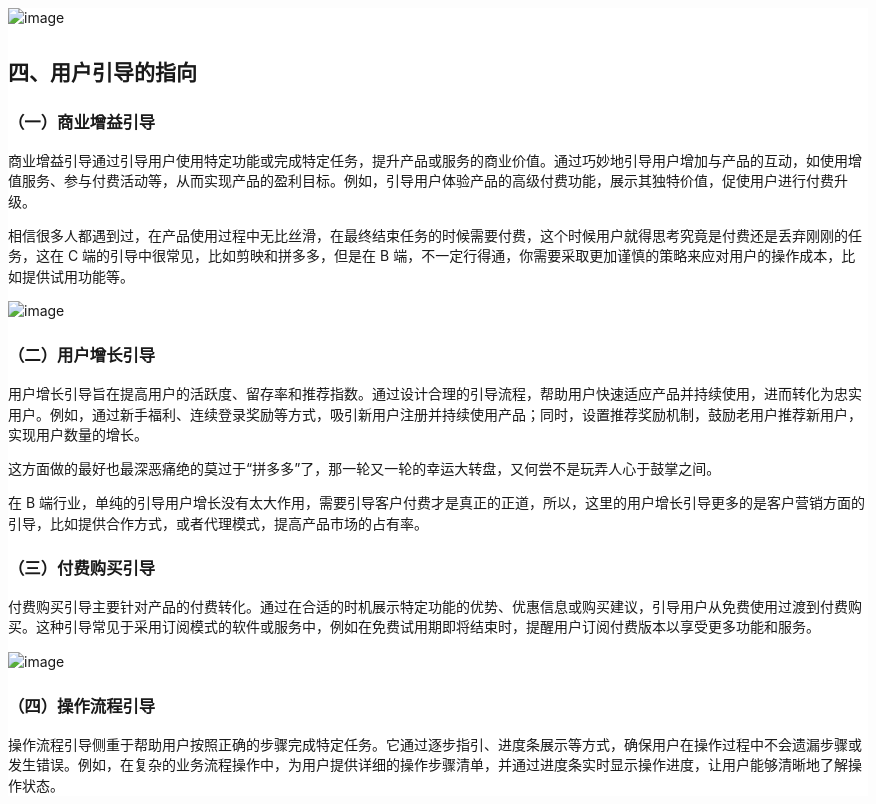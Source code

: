 ![image](https://prod-files-secure.s3.us-west-2.amazonaws.com/a7a0cc5a-89b9-4cda-8686-1fba0ca52f40/bf71860e-af5c-4f0e-956f-a50206e0c366/image.png?X-Amz-Algorithm=AWS4-HMAC-SHA256&X-Amz-Content-Sha256=UNSIGNED-PAYLOAD&X-Amz-Credential=ASIAZI2LB466YMBQ7THX%2F20251013%2Fus-west-2%2Fs3%2Faws4_request&X-Amz-Date=20251013T221900Z&X-Amz-Expires=3600&X-Amz-Security-Token=IQoJb3JpZ2luX2VjEKb%2F%2F%2F%2F%2F%2F%2F%2F%2F%2FwEaCXVzLXdlc3QtMiJHMEUCIQCN6xnZAr53aYvMMX%2Bd6A2%2Bvos8135NIo2bd1s2GnjW3wIgeJThjPBf8z6t1B1lyS6Gpjs6RZ7mset7oI7f1LZojs0q%2FwMITxAAGgw2Mzc0MjMxODM4MDUiDDhHbpTeQCXRq8X%2BZircAzYS7UOCmAWl4Bu0pSBQ5gOi7Z%2FrOKv9jjKQpv2LCgmio0oer7%2B9Jcb7d66dYYNOcCm%2BlI4AHv7979q4dfuZfQOu9I68LFNWJ7VMK%2FnGvKexnlV9ui1tQoGS7ImIhqDMM9R9H017OAL%2F5%2BbvarIwaK7YAqwT447%2FS8MFbDcpV4A95q4GPVEmx1STqSab5N2AMex%2B8gQ7SORwUNTUdWK77ZMOdqVMKpqfyo7O31WBCNhsmHUljULE5yyX%2BYV78mwS0pVJr6SJxZiGuXtFN9Ij5oWAQq8UKB9F0VIVVBEmouX0bcKltaXaDMzORYEZ0yyZC1L7JYGfag5E9P5ZIxLCix1JkuTlC%2BDopTRW1xUaDkejWk7vvw%2Bd1U%2BNfRr%2FuKbtB%2BxUBkQHxyOgP6ElvfiTIbygQN%2FM7b%2FN42nMR0kbKJ%2BX4e6f2XfuZitYDTm8GJ%2B49R2jZ3LYX4qD7CqBXdKMTyGXKz0WyK7IukiZKD2e7AUzCT9pAlviWDcfjwgMT2A9JI5NtUGndscx3m5vdjjSfiYd%2BZWwYqpGV8X%2BB7ILwjqOvmSPX1QHfofHJN%2FiQG46EPmkhoyUk8PvYZT%2B%2B36Xz2k0UNUhDmXGsRYPJBN%2F5lQHRLjSXzRPC%2FxGrdJQMP3otccGOqUB%2FeK5sZGyzYnTF%2FX1PoJSwsNYG7VNQcboJshAEaupHaJKPNbri8MsUi9VIakprqHhpL2is9LdQ6wRPgHIy8F2r0wEEvJF%2BnVTA6%2BNglRTUAjQo%2B8TLdP3mGyzrsFosXeN4sZEqcXGVx7D6sYXqN5cRHxuKYAEf9cfcqKpH26wJFOZeidlOkiqGIrTjotkO%2Bhcy8aGjfIJmm8BPfSbanaTwqIeSu6e&X-Amz-Signature=75a05eeae648b7f5917fbc126f855c8b0731b4d056a3ef45a12a3e05333376e1&X-Amz-SignedHeaders=host&x-amz-checksum-mode=ENABLED&x-id=GetObject)

## 四、用户引导的指向

### （一）商业增益引导

商业增益引导通过引导用户使用特定功能或完成特定任务，提升产品或服务的商业价值。通过巧妙地引导用户增加与产品的互动，如使用增值服务、参与付费活动等，从而实现产品的盈利目标。例如，引导用户体验产品的高级付费功能，展示其独特价值，促使用户进行付费升级。

相信很多人都遇到过，在产品使用过程中无比丝滑，在最终结束任务的时候需要付费，这个时候用户就得思考究竟是付费还是丢弃刚刚的任务，这在 C 端的引导中很常见，比如剪映和拼多多，但是在 B 端，不一定行得通，你需要采取更加谨慎的策略来应对用户的操作成本，比如提供试用功能等。

![image](https://prod-files-secure.s3.us-west-2.amazonaws.com/a7a0cc5a-89b9-4cda-8686-1fba0ca52f40/6ef47edc-e77d-41c0-b59b-3d452ccbaabd/image.png?X-Amz-Algorithm=AWS4-HMAC-SHA256&X-Amz-Content-Sha256=UNSIGNED-PAYLOAD&X-Amz-Credential=ASIAZI2LB466YMBQ7THX%2F20251013%2Fus-west-2%2Fs3%2Faws4_request&X-Amz-Date=20251013T221900Z&X-Amz-Expires=3600&X-Amz-Security-Token=IQoJb3JpZ2luX2VjEKb%2F%2F%2F%2F%2F%2F%2F%2F%2F%2FwEaCXVzLXdlc3QtMiJHMEUCIQCN6xnZAr53aYvMMX%2Bd6A2%2Bvos8135NIo2bd1s2GnjW3wIgeJThjPBf8z6t1B1lyS6Gpjs6RZ7mset7oI7f1LZojs0q%2FwMITxAAGgw2Mzc0MjMxODM4MDUiDDhHbpTeQCXRq8X%2BZircAzYS7UOCmAWl4Bu0pSBQ5gOi7Z%2FrOKv9jjKQpv2LCgmio0oer7%2B9Jcb7d66dYYNOcCm%2BlI4AHv7979q4dfuZfQOu9I68LFNWJ7VMK%2FnGvKexnlV9ui1tQoGS7ImIhqDMM9R9H017OAL%2F5%2BbvarIwaK7YAqwT447%2FS8MFbDcpV4A95q4GPVEmx1STqSab5N2AMex%2B8gQ7SORwUNTUdWK77ZMOdqVMKpqfyo7O31WBCNhsmHUljULE5yyX%2BYV78mwS0pVJr6SJxZiGuXtFN9Ij5oWAQq8UKB9F0VIVVBEmouX0bcKltaXaDMzORYEZ0yyZC1L7JYGfag5E9P5ZIxLCix1JkuTlC%2BDopTRW1xUaDkejWk7vvw%2Bd1U%2BNfRr%2FuKbtB%2BxUBkQHxyOgP6ElvfiTIbygQN%2FM7b%2FN42nMR0kbKJ%2BX4e6f2XfuZitYDTm8GJ%2B49R2jZ3LYX4qD7CqBXdKMTyGXKz0WyK7IukiZKD2e7AUzCT9pAlviWDcfjwgMT2A9JI5NtUGndscx3m5vdjjSfiYd%2BZWwYqpGV8X%2BB7ILwjqOvmSPX1QHfofHJN%2FiQG46EPmkhoyUk8PvYZT%2B%2B36Xz2k0UNUhDmXGsRYPJBN%2F5lQHRLjSXzRPC%2FxGrdJQMP3otccGOqUB%2FeK5sZGyzYnTF%2FX1PoJSwsNYG7VNQcboJshAEaupHaJKPNbri8MsUi9VIakprqHhpL2is9LdQ6wRPgHIy8F2r0wEEvJF%2BnVTA6%2BNglRTUAjQo%2B8TLdP3mGyzrsFosXeN4sZEqcXGVx7D6sYXqN5cRHxuKYAEf9cfcqKpH26wJFOZeidlOkiqGIrTjotkO%2Bhcy8aGjfIJmm8BPfSbanaTwqIeSu6e&X-Amz-Signature=d65e0d872831d71e5e031df7c702af3e6703a89c1ba119ffd2ddbe133f36fabd&X-Amz-SignedHeaders=host&x-amz-checksum-mode=ENABLED&x-id=GetObject)

### （二）用户增长引导

用户增长引导旨在提高用户的活跃度、留存率和推荐指数。通过设计合理的引导流程，帮助用户快速适应产品并持续使用，进而转化为忠实用户。例如，通过新手福利、连续登录奖励等方式，吸引新用户注册并持续使用产品；同时，设置推荐奖励机制，鼓励老用户推荐新用户，实现用户数量的增长。

这方面做的最好也最深恶痛绝的莫过于“拼多多”了，那一轮又一轮的幸运大转盘，又何尝不是玩弄人心于鼓掌之间。

在 B 端行业，单纯的引导用户增长没有太大作用，需要引导客户付费才是真正的正道，所以，这里的用户增长引导更多的是客户营销方面的引导，比如提供合作方式，或者代理模式，提高产品市场的占有率。

### （三）付费购买引导

付费购买引导主要针对产品的付费转化。通过在合适的时机展示特定功能的优势、优惠信息或购买建议，引导用户从免费使用过渡到付费购买。这种引导常见于采用订阅模式的软件或服务中，例如在免费试用期即将结束时，提醒用户订阅付费版本以享受更多功能和服务。

![image](https://prod-files-secure.s3.us-west-2.amazonaws.com/a7a0cc5a-89b9-4cda-8686-1fba0ca52f40/3ccca822-73a8-4b56-afdd-e76454a56970/image.png?X-Amz-Algorithm=AWS4-HMAC-SHA256&X-Amz-Content-Sha256=UNSIGNED-PAYLOAD&X-Amz-Credential=ASIAZI2LB466YMBQ7THX%2F20251013%2Fus-west-2%2Fs3%2Faws4_request&X-Amz-Date=20251013T221900Z&X-Amz-Expires=3600&X-Amz-Security-Token=IQoJb3JpZ2luX2VjEKb%2F%2F%2F%2F%2F%2F%2F%2F%2F%2FwEaCXVzLXdlc3QtMiJHMEUCIQCN6xnZAr53aYvMMX%2Bd6A2%2Bvos8135NIo2bd1s2GnjW3wIgeJThjPBf8z6t1B1lyS6Gpjs6RZ7mset7oI7f1LZojs0q%2FwMITxAAGgw2Mzc0MjMxODM4MDUiDDhHbpTeQCXRq8X%2BZircAzYS7UOCmAWl4Bu0pSBQ5gOi7Z%2FrOKv9jjKQpv2LCgmio0oer7%2B9Jcb7d66dYYNOcCm%2BlI4AHv7979q4dfuZfQOu9I68LFNWJ7VMK%2FnGvKexnlV9ui1tQoGS7ImIhqDMM9R9H017OAL%2F5%2BbvarIwaK7YAqwT447%2FS8MFbDcpV4A95q4GPVEmx1STqSab5N2AMex%2B8gQ7SORwUNTUdWK77ZMOdqVMKpqfyo7O31WBCNhsmHUljULE5yyX%2BYV78mwS0pVJr6SJxZiGuXtFN9Ij5oWAQq8UKB9F0VIVVBEmouX0bcKltaXaDMzORYEZ0yyZC1L7JYGfag5E9P5ZIxLCix1JkuTlC%2BDopTRW1xUaDkejWk7vvw%2Bd1U%2BNfRr%2FuKbtB%2BxUBkQHxyOgP6ElvfiTIbygQN%2FM7b%2FN42nMR0kbKJ%2BX4e6f2XfuZitYDTm8GJ%2B49R2jZ3LYX4qD7CqBXdKMTyGXKz0WyK7IukiZKD2e7AUzCT9pAlviWDcfjwgMT2A9JI5NtUGndscx3m5vdjjSfiYd%2BZWwYqpGV8X%2BB7ILwjqOvmSPX1QHfofHJN%2FiQG46EPmkhoyUk8PvYZT%2B%2B36Xz2k0UNUhDmXGsRYPJBN%2F5lQHRLjSXzRPC%2FxGrdJQMP3otccGOqUB%2FeK5sZGyzYnTF%2FX1PoJSwsNYG7VNQcboJshAEaupHaJKPNbri8MsUi9VIakprqHhpL2is9LdQ6wRPgHIy8F2r0wEEvJF%2BnVTA6%2BNglRTUAjQo%2B8TLdP3mGyzrsFosXeN4sZEqcXGVx7D6sYXqN5cRHxuKYAEf9cfcqKpH26wJFOZeidlOkiqGIrTjotkO%2Bhcy8aGjfIJmm8BPfSbanaTwqIeSu6e&X-Amz-Signature=8c9f7db25d98a5c8a5d144a1b6da95d7eab387fa5be92e68b29f7e790ff46822&X-Amz-SignedHeaders=host&x-amz-checksum-mode=ENABLED&x-id=GetObject)

### （四）操作流程引导

操作流程引导侧重于帮助用户按照正确的步骤完成特定任务。它通过逐步指引、进度条展示等方式，确保用户在操作过程中不会遗漏步骤或发生错误。例如，在复杂的业务流程操作中，为用户提供详细的操作步骤清单，并通过进度条实时显示操作进度，让用户能够清晰地了解操作状态。
